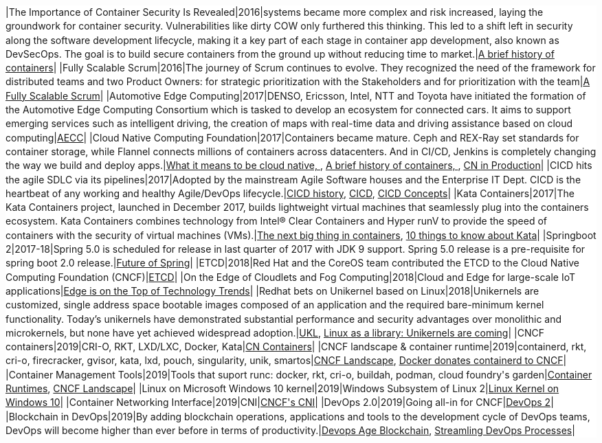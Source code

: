 |The Importance of Container Security Is Revealed|2016|systems became more complex and risk increased, laying the groundwork for container security. Vulnerabilities like dirty COW only furthered this thinking. This led to a shift left in security along the software development lifecycle, making it a key part of each stage in container app development, also known as DevSecOps. The goal is to build secure containers from the ground up without reducing time to market.|[A brief history of containers](https://blog.aquasec.com/a-brief-history-of-containers-from-1970s-chroot-to-docker-2016)|
|Fully Scalable Scrum|2016|The journey of Scrum continues to evolve. They recognized the need of the framework for distributed teams and two Product Owners: for strategic prioritization with the Stakeholders and for prioritization with the team|[A Fully Scalable Scrum](https://www.knowledgehut.com/tutorials/scrum-tutorial/scrum-history)|
|Automotive Edge Computing|2017|DENSO, Ericsson, Intel, NTT and Toyota have initiated the formation of the Automotive Edge Computing Consortium which is tasked to develop an ecosystem for connected cars. It aims to support emerging services such as intelligent driving, the creation of maps with real-time data and driving assistance based on cloud computing|[AECC](https://aecc.org/)|
|Cloud Native Computing Foundation|2017|Containers became mature. Ceph and REX-Ray set standards for container storage, while Flannel connects millions of containers across datacenters. And in CI/CD, Jenkins is completely changing the way we build and deploy apps.|[What it means to be cloud native, ](https://medium.com/developingnodes/what-it-means-to-be-cloud-native-approach-the-cncf-way-9e8ab99d4923), [A brief history of containers, ](https://blog.aquasec.com/a-brief-history-of-containers-from-1970s-chroot-to-docker-2016), [CN in Production](https://wikibon.com/curating-production-grade-cloud-native-computing-stack/)|
|CICD hits the agile SDLC via its pipelines|2017|Adopted by the mainstream Agile Software houses and the Enterprise IT Dept. CICD is the heartbeat of any working and healthy Agile/DevOps lifecycle.|[CICD history](https://technologyconversations.com/2016/01/14/the-short-history-of-cicd-tools/), [CICD](https://www.infostretch.com/blog/the-road-to-cicd-a-short-history-of-agile-development/), [CICD Concepts](https://medium.com/@nirespire/what-is-cicd-concepts-in-continuous-integration-and-deployment-4fe3f6625007)|
|Kata Containers|2017|The Kata Containers project, launched in December 2017, builds lightweight virtual machines that seamlessly plug into the containers ecosystem. Kata Containers combines technology from Intel® Clear Containers and Hyper runV to provide the speed of containers with the security of virtual machines (VMs).|[The next big thing in containers](https://medium.com/kata-containers/why-kata-containers-doesnt-replace-kubernetes-75e484679727), [10 things to know about Kata](https://www.cbronline.com/opinion/need-to-know-about-containers)|
|Springboot 2|2017-18|Spring 5.0 is scheduled for release in last quarter of 2017 with JDK 9 support. Spring 5.0 release is a pre-requisite for spring boot 2.0 release.|[Future of Spring](https://www.quickprogrammingtips.com/spring-boot/history-of-spring-framework-and-spring-boot.html)|
|ETCD|2018|Red Hat and the CoreOS team contributed the ETCD to the Cloud Native Computing Foundation (CNCF)|[ETCD](https://coreos.com/blog/history-etcd)|
|On the Edge of Cloudlets and Fog Computing|2018|Cloud and Edge for large-scale IoT applications|[Edge is on the Top of Technology Trends](https://blog.bosch-si.com/bosch-iot-suite/cloud-and-edge-computing-for-iot-a-short-history/)|
|Redhat bets on Unikernel based on Linux|2018|Unikernels are customized, single address space bootable images composed of an application and the required bare-minimum kernel functionality. Today’s unikernels have demonstrated substantial performance and security advantages over monolithic and microkernels, but none have yet achieved widespread adoption.|[UKL](https://next.redhat.com/2018/11/14/ukl-a-unikernel-based-on-linux/), [Linux as a library: Unikernels are coming](https://hackaday.com/2018/11/18/linux-as-a-library-unikernels-are-coming/)|
|CNCF containers|2019|CRI-O, RKT, LXD/LXC, Docker, Kata|[CN Containers](https://techcrunch.com/2017/03/29/cloud-native-computing-foundation-grows-with-new-projects-and-members/)|
|CNCF landscape & container runtime|2019|containerd, rkt, cri-o, firecracker, gvisor, kata, lxd, pouch, singularity, unik, smartos|[CNCF Landscape](https://landscape.cncf.io/), [Docker donates containerd to CNCF](https://blog.docker.com/2017/03/docker-donates-containerd-to-cncf/)|
|Container Management Tools|2019|Tools that suport runc: docker, rkt, cri-o, buildah, podman, cloud foundry's garden|[Container Runtimes](https://opensource.com/article/18/1/history-low-level-container-runtimes), [CNCF Landscape](https://landscape.cncf.io/)|
|Linux on Microsoft Windows 10 kernel|2019|Windows Subsystem of Linux 2|[Linux Kernel on Windows 10](https://www.howtogeek.com/413564/windows-10-is-getting-a-built-in-linux-kernel/)|
|Container Networking Interface|2019|CNI|[CNCF's CNI](https://www.linux.com/blog/cncf/2017/5/cncf-hosts-container-networking-interface-cni)|
|DevOps 2.0|2019|Going all-in for CNCF|[DevOps 2](https://www.oreilly.com/library/view/the-devops-20/9781785289194/)|
|Blockchain in DevOps|2019|By adding blockchain operations, applications and tools to the development cycle of DevOps teams, DevOps will become higher than ever before in terms of productivity.|[Devops Age Blockchain](https://blog.eduonix.com/artificial-intelligence/devops-age-blockchain/), [Streamling DevOps Processes](https://hackernoon.com/streamlining-devops-processes-why-the-blockchain-is-essential-to-your-project-53cdfe023fe0)|